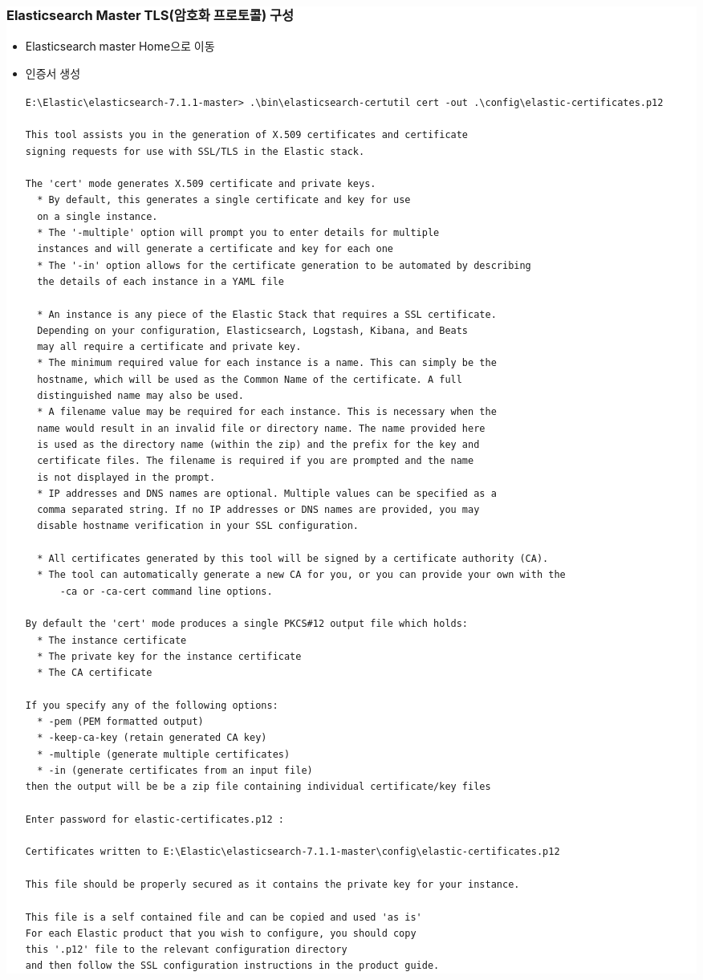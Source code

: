 ### Elasticsearch Master TLS(암호화 프로토콜) 구성

- Elasticsearch master Home으로 이동
- 인증서 생성

  ```shell
  E:\Elastic\elasticsearch-7.1.1-master> .\bin\elasticsearch-certutil cert -out .\config\elastic-certificates.p12

  This tool assists you in the generation of X.509 certificates and certificate
  signing requests for use with SSL/TLS in the Elastic stack.

  The 'cert' mode generates X.509 certificate and private keys.
    * By default, this generates a single certificate and key for use
    on a single instance.
    * The '-multiple' option will prompt you to enter details for multiple
    instances and will generate a certificate and key for each one
    * The '-in' option allows for the certificate generation to be automated by describing
    the details of each instance in a YAML file

    * An instance is any piece of the Elastic Stack that requires a SSL certificate.
    Depending on your configuration, Elasticsearch, Logstash, Kibana, and Beats
    may all require a certificate and private key.
    * The minimum required value for each instance is a name. This can simply be the
    hostname, which will be used as the Common Name of the certificate. A full
    distinguished name may also be used.
    * A filename value may be required for each instance. This is necessary when the
    name would result in an invalid file or directory name. The name provided here
    is used as the directory name (within the zip) and the prefix for the key and
    certificate files. The filename is required if you are prompted and the name
    is not displayed in the prompt.
    * IP addresses and DNS names are optional. Multiple values can be specified as a
    comma separated string. If no IP addresses or DNS names are provided, you may
    disable hostname verification in your SSL configuration.

    * All certificates generated by this tool will be signed by a certificate authority (CA).
    * The tool can automatically generate a new CA for you, or you can provide your own with the
        -ca or -ca-cert command line options.

  By default the 'cert' mode produces a single PKCS#12 output file which holds:
    * The instance certificate
    * The private key for the instance certificate
    * The CA certificate

  If you specify any of the following options:
    * -pem (PEM formatted output)
    * -keep-ca-key (retain generated CA key)
    * -multiple (generate multiple certificates)
    * -in (generate certificates from an input file)
  then the output will be be a zip file containing individual certificate/key files

  Enter password for elastic-certificates.p12 :

  Certificates written to E:\Elastic\elasticsearch-7.1.1-master\config\elastic-certificates.p12

  This file should be properly secured as it contains the private key for your instance.

  This file is a self contained file and can be copied and used 'as is'
  For each Elastic product that you wish to configure, you should copy
  this '.p12' file to the relevant configuration directory
  and then follow the SSL configuration instructions in the product guide.
  ```

